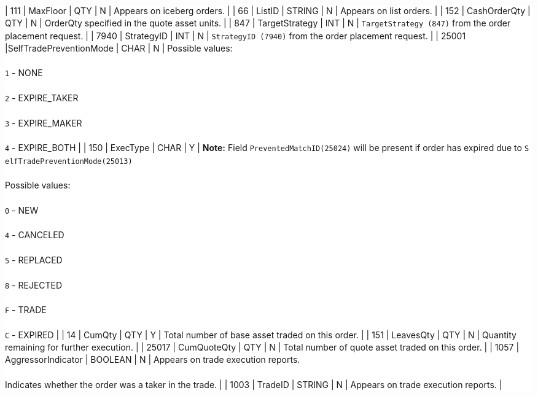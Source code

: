 |  111  |        MaxFloor        |    QTY     |   N    |                                                                                                                                                                                             Appears on iceberg orders.                                                                                                                                                                                              |
|  66   |         ListID         |   STRING   |   N    |                                                                                                                                                                                               Appears on list orders.                                                                                                                                                                                               |
|  152  |      CashOrderQty      |    QTY     |   N    |                                                                                                                                                                                    OrderQty specified in the quote asset units.                                                                                                                                                                                     |
|  847  |     TargetStrategy     |    INT     |   N    |                                                                                                                                                                              `TargetStrategy (847)` from the order placement request.                                                                                                                                                                               |
| 7940  |       StrategyID       |    INT     |   N    |                                                                                                                                                                                `StrategyID (7940)` from the order placement request.                                                                                                                                                                                |
| 25001 |SelfTradePreventionMode |    CHAR    |   N    |                                                                                                                                       Possible values:   <br/><br/>`1` - NONE   <br/><br/>`2` - EXPIRE\_TAKER   <br/><br/>`3` - EXPIRE\_MAKER   <br/><br/>`4` - EXPIRE\_BOTH                                                                                                                                        |
|  150  |        ExecType        |    CHAR    |   Y    |                                                    **Note:** Field `PreventedMatchID(25024)` will be present if order has expired due to `SelfTradePreventionMode(25013)`   <br/><br/> Possible values:   <br/><br/>`0` - NEW   <br/><br/>`4` - CANCELED   <br/><br/>`5` - REPLACED   <br/><br/>`8` - REJECTED   <br/><br/>`F` - TRADE   <br/><br/>`C` - EXPIRED                                                    |
|  14   |         CumQty         |    QTY     |   Y    |                                                                                                                                                                                  Total number of base asset traded on this order.                                                                                                                                                                                   |
|  151  |       LeavesQty        |    QTY     |   N    |                                                                                                                                                                                      Quantity remaining for further execution.                                                                                                                                                                                      |
| 25017 |      CumQuoteQty       |    QTY     |   N    |                                                                                                                                                                                  Total number of quote asset traded on this order.                                                                                                                                                                                  |
| 1057  |   AggressorIndicator   |  BOOLEAN   |   N    |                                                                                                                                                        Appears on trade execution reports.   <br/><br/>Indicates whether the order was a taker in the trade.                                                                                                                                                        |
| 1003  |        TradeID         |   STRING   |   N    |                                                                                                                                                                                         Appears on trade execution reports.                                                                                                                                                                                         |